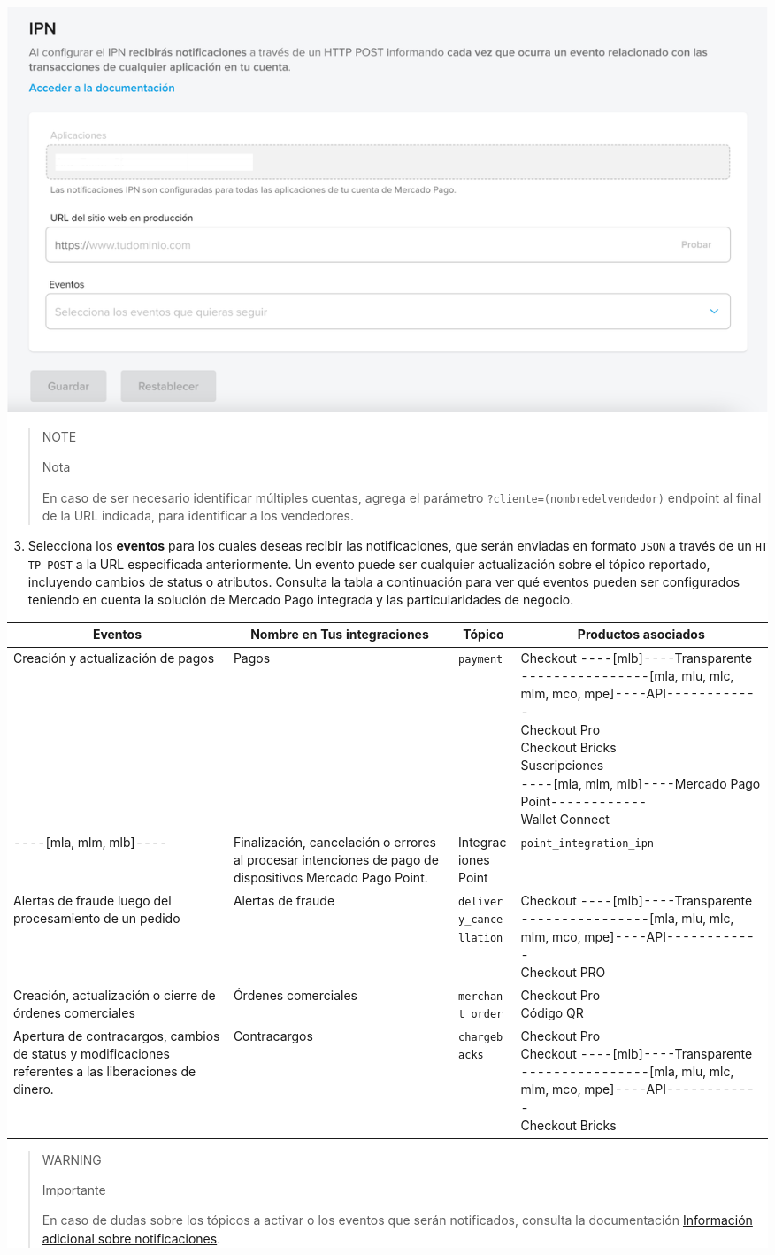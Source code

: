 ![ipn](/images/dashboard/ipn_es_.png)

> NOTE
>
> Nota
>
> En caso de ser necesario identificar múltiples cuentas, agrega el parámetro `?cliente=(nombredelvendedor)` endpoint al final de la URL indicada, para identificar a los vendedores.

3. Selecciona los **eventos** para los cuales deseas recibir las notificaciones, que serán enviadas en formato `JSON` a través de un `HTTP POST` a la URL especificada anteriormente.  Un evento puede ser cualquier actualización sobre el tópico reportado, incluyendo cambios de status o atributos. Consulta la tabla a continuación para ver qué eventos pueden ser configurados teniendo en cuenta la solución de Mercado Pago integrada y las particularidades de negocio.

| Eventos | Nombre en Tus integraciones | Tópico | Productos asociados |
|---|---|---|---|
| Creación y actualización de pagos | Pagos | `payment` | Checkout ----[mlb]----Transparente ----------------[mla, mlu, mlc, mlm, mco, mpe]----API------------<br>Checkout Pro<br>Checkout Bricks<br>Suscripciones<br>----[mla, mlm, mlb]----Mercado Pago Point------------<br>Wallet Connect |
----[mla, mlm, mlb]----| Finalización, cancelación o errores al procesar intenciones de pago de dispositivos Mercado Pago Point. | Integraciones Point | `point_integration_ipn` | Mercado Pago Point |------------
| Alertas de fraude luego del procesamiento de un pedido | Alertas de fraude | `delivery_cancellation` | Checkout ----[mlb]----Transparente ----------------[mla, mlu, mlc, mlm, mco, mpe]----API------------<br>Checkout PRO |
| Creación, actualización o cierre de órdenes comerciales |  Órdenes comerciales | `merchant_order` | Checkout Pro<br>Código QR  |
| Apertura de contracargos, cambios de status y modificaciones referentes a las liberaciones de dinero.   |   Contracargos | `chargebacks`  | Checkout Pro<br>Checkout ----[mlb]----Transparente ----------------[mla, mlu, mlc, mlm, mco, mpe]----API------------ <br>Checkout Bricks |

> WARNING
>
> Importante
>
> En caso de dudas sobre los tópicos a activar o los eventos que serán notificados, consulta la documentación [Información adicional sobre notificaciones](/developers/es/docs/your-integrations/notifications/additional-info). 
